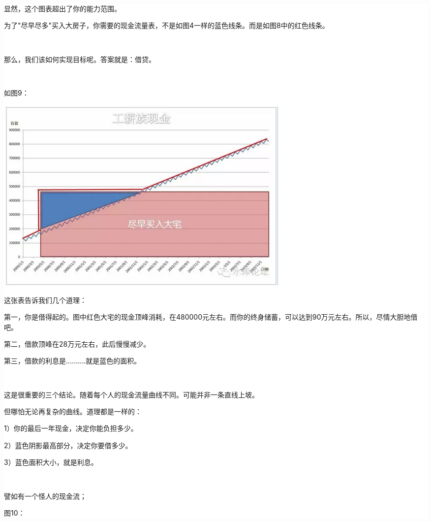 
显然，这个图表超出了你的能力范围。

为了"尽早尽多"买入大房子，你需要的现金流量表，不是如图4一样的蓝色线条。而是如图8中的红色线条。

 

那么，我们该如何实现目标呢。答案就是：借贷。

 

如图9：

![](../img/2380/media/image10.png)


这张表告诉我们几个道理：

第一，你是借得起的。图中红色大宅的现金顶峰消耗，在480000元左右。而你的终身储蓄，可以达到90万元左右。所以，尽情大胆地借吧。

第二，借款顶峰在28万元左右，此后慢慢减少。

第三，借款的利息是\...\...\....就是蓝色的面积。

 

这是很重要的三个结论。随着每个人的现金流量曲线不同。可能并非一条直线上坡。

但哪怕无论再复杂的曲线。道理都是一样的：

1）你的最后一年现金，决定你能负担多少。

2）蓝色阴影最高部分，决定你要借多少。

3）蓝色面积大小，就是利息。

 

譬如有一个怪人的现金流；

图10：
